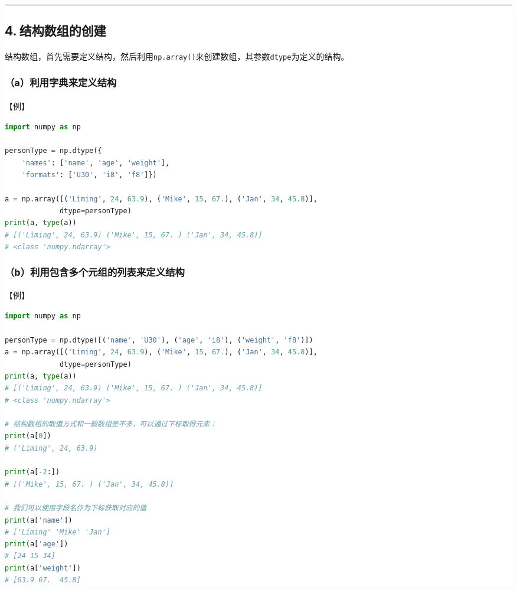 

---
## 4. 结构数组的创建

结构数组，首先需要定义结构，然后利用`np.array()`来创建数组，其参数`dtype`为定义的结构。

### **（a）利用字典来定义结构**

【例】
```python
import numpy as np

personType = np.dtype({
    'names': ['name', 'age', 'weight'],
    'formats': ['U30', 'i8', 'f8']})

a = np.array([('Liming', 24, 63.9), ('Mike', 15, 67.), ('Jan', 34, 45.8)],
             dtype=personType)
print(a, type(a))
# [('Liming', 24, 63.9) ('Mike', 15, 67. ) ('Jan', 34, 45.8)]
# <class 'numpy.ndarray'>
```

### **（b）利用包含多个元组的列表来定义结构**

【例】
```python
import numpy as np

personType = np.dtype([('name', 'U30'), ('age', 'i8'), ('weight', 'f8')])
a = np.array([('Liming', 24, 63.9), ('Mike', 15, 67.), ('Jan', 34, 45.8)],
             dtype=personType)
print(a, type(a))
# [('Liming', 24, 63.9) ('Mike', 15, 67. ) ('Jan', 34, 45.8)]
# <class 'numpy.ndarray'>

# 结构数组的取值方式和一般数组差不多，可以通过下标取得元素：
print(a[0])
# ('Liming', 24, 63.9)

print(a[-2:])
# [('Mike', 15, 67. ) ('Jan', 34, 45.8)]

# 我们可以使用字段名作为下标获取对应的值
print(a['name'])
# ['Liming' 'Mike' 'Jan']
print(a['age'])
# [24 15 34]
print(a['weight'])
# [63.9 67.  45.8]
```

